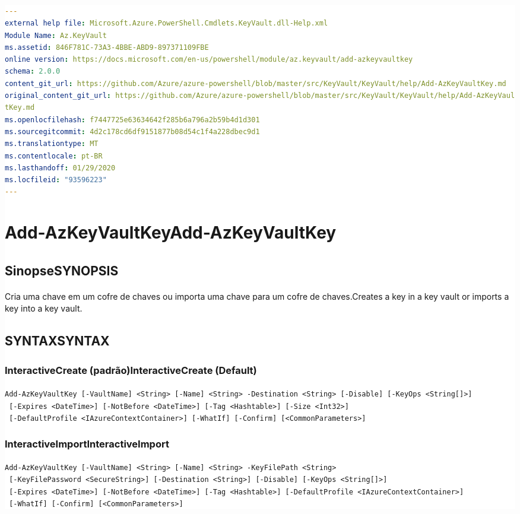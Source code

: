 ```yaml
---
external help file: Microsoft.Azure.PowerShell.Cmdlets.KeyVault.dll-Help.xml
Module Name: Az.KeyVault
ms.assetid: 846F781C-73A3-4BBE-ABD9-897371109FBE
online version: https://docs.microsoft.com/en-us/powershell/module/az.keyvault/add-azkeyvaultkey
schema: 2.0.0
content_git_url: https://github.com/Azure/azure-powershell/blob/master/src/KeyVault/KeyVault/help/Add-AzKeyVaultKey.md
original_content_git_url: https://github.com/Azure/azure-powershell/blob/master/src/KeyVault/KeyVault/help/Add-AzKeyVaultKey.md
ms.openlocfilehash: f7447725e63634642f285b6a796a2b59b4d1d301
ms.sourcegitcommit: 4d2c178cd6df9151877b08d54c1f4a228dbec9d1
ms.translationtype: MT
ms.contentlocale: pt-BR
ms.lasthandoff: 01/29/2020
ms.locfileid: "93596223"
---
```

# <span data-ttu-id="dad65-101">Add-AzKeyVaultKey</span><span class="sxs-lookup"><span data-stu-id="dad65-101">Add-AzKeyVaultKey</span></span>

## <span data-ttu-id="dad65-102">Sinopse</span><span class="sxs-lookup"><span data-stu-id="dad65-102">SYNOPSIS</span></span>
<span data-ttu-id="dad65-103">Cria uma chave em um cofre de chaves ou importa uma chave para um cofre de chaves.</span><span class="sxs-lookup"><span data-stu-id="dad65-103">Creates a key in a key vault or imports a key into a key vault.</span></span>

## <span data-ttu-id="dad65-104">SYNTAX</span><span class="sxs-lookup"><span data-stu-id="dad65-104">SYNTAX</span></span>

### <span data-ttu-id="dad65-105">InteractiveCreate (padrão)</span><span class="sxs-lookup"><span data-stu-id="dad65-105">InteractiveCreate (Default)</span></span>
```
Add-AzKeyVaultKey [-VaultName] <String> [-Name] <String> -Destination <String> [-Disable] [-KeyOps <String[]>]
 [-Expires <DateTime>] [-NotBefore <DateTime>] [-Tag <Hashtable>] [-Size <Int32>]
 [-DefaultProfile <IAzureContextContainer>] [-WhatIf] [-Confirm] [<CommonParameters>]
```

### <span data-ttu-id="dad65-106">InteractiveImport</span><span class="sxs-lookup"><span data-stu-id="dad65-106">InteractiveImport</span></span>
```
Add-AzKeyVaultKey [-VaultName] <String> [-Name] <String> -KeyFilePath <String>
 [-KeyFilePassword <SecureString>] [-Destination <String>] [-Disable] [-KeyOps <String[]>]
 [-Expires <DateTime>] [-NotBefore <DateTime>] [-Tag <Hashtable>] [-DefaultProfile <IAzureContextContainer>]
 [-WhatIf] [-Confirm] [<CommonParameters>]
```
